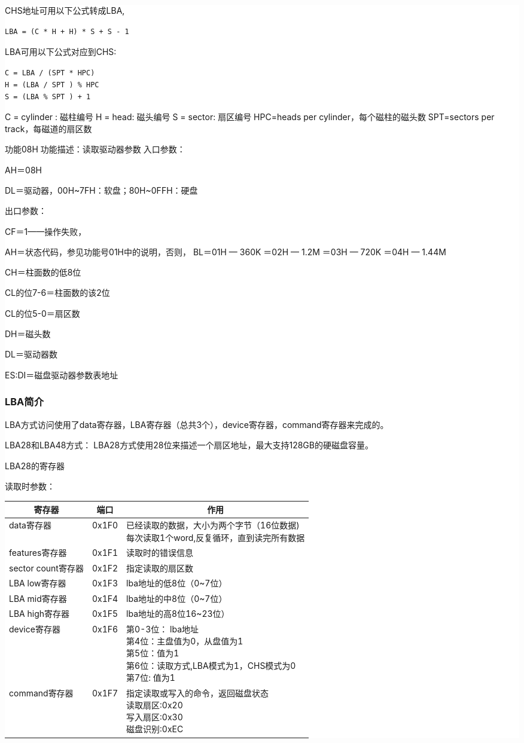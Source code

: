 CHS地址可用以下公式转成LBA,

```
LBA = (C * H + H) * S + S - 1     
```
LBA可用以下公式对应到CHS:
```
C = LBA / (SPT * HPC)
H = (LBA / SPT ) % HPC
S = (LBA % SPT ) + 1 
```

C =  cylinder : 磁柱编号
H =  head:  磁头编号
S  =  sector:  扇区编号
HPC=heads per cylinder，每个磁柱的磁头数
SPT=sectors per track，每磁道的扇区数



功能08H 功能描述：读取驱动器参数 入口参数：

AH＝08H 

DL＝驱动器，00H~7FH：软盘；80H~0FFH：硬盘 

出口参数：

CF＝1——操作失败，

AH＝状态代码，参见功能号01H中的说明，否则， BL＝01H — 360K ＝02H — 1.2M ＝03H — 720K ＝04H — 1.44M 

CH＝柱面数的低8位 

CL的位7-6＝柱面数的该2位

 CL的位5-0＝扇区数 

DH＝磁头数 

DL＝驱动器数 

ES:DI＝磁盘驱动器参数表地址 



### LBA简介


LBA方式访问使用了data寄存器，LBA寄存器（总共3个），device寄存器，command寄存器来完成的。

LBA28和LBA48方式：
LBA28方式使用28位来描述一个扇区地址，最大支持128GB的硬磁盘容量。

LBA28的寄存器



读取时参数：

寄存器|端口|作用
--|---|---
data寄存器         |0x1F0|已经读取的数据，大小为两个字节（16位数据)<br/>每次读取1个word,反复循环，直到读完所有数据
features寄存器     |0x1F1|读取时的错误信息
sector count寄存器 |0x1F2|指定读取的扇区数
LBA low寄存器      |0x1F3|lba地址的低8位（0~7位）     
LBA mid寄存器      |0x1F4|lba地址的中8位（0~7位）  
LBA high寄存器     |0x1F5|lba地址的高8位16~23位）
device寄存器       |0x1F6| 第0-3位： lba地址<br>第4位：主盘值为0，从盘值为1<br>第5位：值为1<br/>第6位：读取方式,LBA模式为1，CHS模式为0<br>第7位:   值为1 
command寄存器      |0x1F7|指定读取或写入的命令，返回磁盘状态 <br> 读取扇区:0x20 <br> 写入扇区:0x30 <br> 磁盘识别:0xEC
